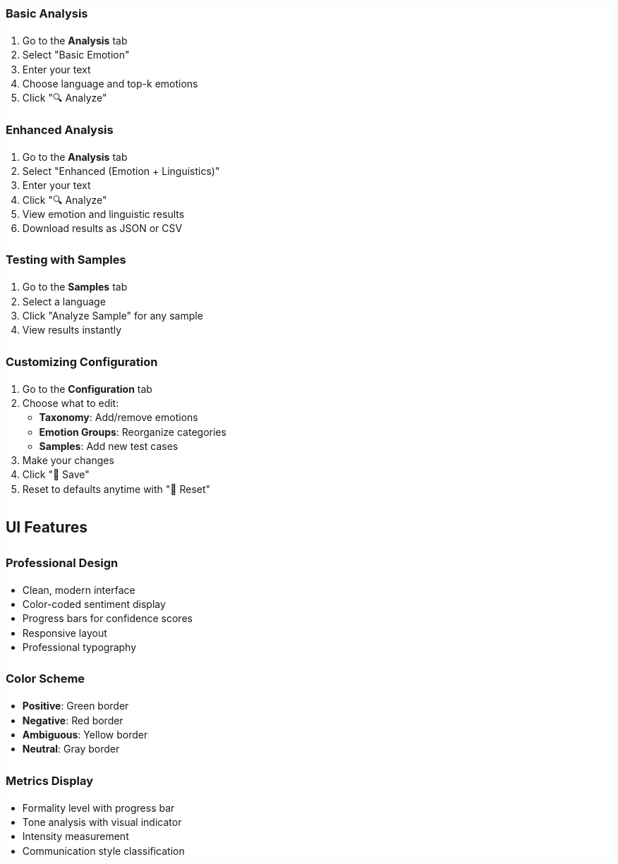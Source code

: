 ### Basic Analysis

1. Go to the **Analysis** tab
2. Select "Basic Emotion"
3. Enter your text
4. Choose language and top-k emotions
5. Click "🔍 Analyze"

### Enhanced Analysis

1. Go to the **Analysis** tab
2. Select "Enhanced (Emotion + Linguistics)"
3. Enter your text
4. Click "🔍 Analyze"
5. View emotion and linguistic results
6. Download results as JSON or CSV

### Testing with Samples

1. Go to the **Samples** tab
2. Select a language
3. Click "Analyze Sample" for any sample
4. View results instantly

### Customizing Configuration

1. Go to the **Configuration** tab
2. Choose what to edit:
   - **Taxonomy**: Add/remove emotions
   - **Emotion Groups**: Reorganize categories
   - **Samples**: Add new test cases
3. Make your changes
4. Click "💾 Save"
5. Reset to defaults anytime with "🔄 Reset"

## UI Features

### Professional Design
- Clean, modern interface
- Color-coded sentiment display
- Progress bars for confidence scores
- Responsive layout
- Professional typography

### Color Scheme
- **Positive**: Green border
- **Negative**: Red border
- **Ambiguous**: Yellow border
- **Neutral**: Gray border

### Metrics Display
- Formality level with progress bar
- Tone analysis with visual indicator
- Intensity measurement
- Communication style classification
